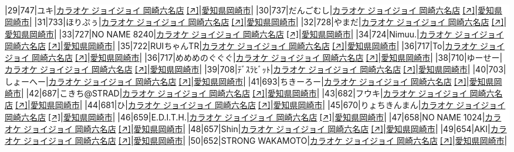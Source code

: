 |29|747|<span class="rank-name-dl">ユキ</span>|<a href="/darts/rank/shops/4e8a325bcffa186b28032249b44395af.html">カラオケ ジョイジョイ 岡崎六名店</a> <a href="https://search.dartslive.com/jp/shop/4e8a325bcffa186b28032249b44395af">[↗]</a>|<a href="/darts/rank/愛知県/岡崎市">愛知県岡崎市</a>|
|30|737|<span class="rank-name-dl">だんごむし</span>|<a href="/darts/rank/shops/4e8a325bcffa186b28032249b44395af.html">カラオケ ジョイジョイ 岡崎六名店</a> <a href="https://search.dartslive.com/jp/shop/4e8a325bcffa186b28032249b44395af">[↗]</a>|<a href="/darts/rank/愛知県/岡崎市">愛知県岡崎市</a>|
|31|733|<span class="rank-name-dl">ほりぷぅ</span>|<a href="/darts/rank/shops/4e8a325bcffa186b28032249b44395af.html">カラオケ ジョイジョイ 岡崎六名店</a> <a href="https://search.dartslive.com/jp/shop/4e8a325bcffa186b28032249b44395af">[↗]</a>|<a href="/darts/rank/愛知県/岡崎市">愛知県岡崎市</a>|
|32|728|<span class="rank-name-dl">やまだ</span>|<a href="/darts/rank/shops/4e8a325bcffa186b28032249b44395af.html">カラオケ ジョイジョイ 岡崎六名店</a> <a href="https://search.dartslive.com/jp/shop/4e8a325bcffa186b28032249b44395af">[↗]</a>|<a href="/darts/rank/愛知県/岡崎市">愛知県岡崎市</a>|
|33|727|<span class="rank-name-dl">NO NAME 8240</span>|<a href="/darts/rank/shops/4e8a325bcffa186b28032249b44395af.html">カラオケ ジョイジョイ 岡崎六名店</a> <a href="https://search.dartslive.com/jp/shop/4e8a325bcffa186b28032249b44395af">[↗]</a>|<a href="/darts/rank/愛知県/岡崎市">愛知県岡崎市</a>|
|34|724|<span class="rank-name-dl">Nimuu.</span>|<a href="/darts/rank/shops/4e8a325bcffa186b28032249b44395af.html">カラオケ ジョイジョイ 岡崎六名店</a> <a href="https://search.dartslive.com/jp/shop/4e8a325bcffa186b28032249b44395af">[↗]</a>|<a href="/darts/rank/愛知県/岡崎市">愛知県岡崎市</a>|
|35|722|<span class="rank-name-dl">RUIちゃんTR</span>|<a href="/darts/rank/shops/4e8a325bcffa186b28032249b44395af.html">カラオケ ジョイジョイ 岡崎六名店</a> <a href="https://search.dartslive.com/jp/shop/4e8a325bcffa186b28032249b44395af">[↗]</a>|<a href="/darts/rank/愛知県/岡崎市">愛知県岡崎市</a>|
|36|717|<span class="rank-name-dl">To</span>|<a href="/darts/rank/shops/4e8a325bcffa186b28032249b44395af.html">カラオケ ジョイジョイ 岡崎六名店</a> <a href="https://search.dartslive.com/jp/shop/4e8a325bcffa186b28032249b44395af">[↗]</a>|<a href="/darts/rank/愛知県/岡崎市">愛知県岡崎市</a>|
|36|717|<span class="rank-name-dl">めめめのぐぐぐ</span>|<a href="/darts/rank/shops/4e8a325bcffa186b28032249b44395af.html">カラオケ ジョイジョイ 岡崎六名店</a> <a href="https://search.dartslive.com/jp/shop/4e8a325bcffa186b28032249b44395af">[↗]</a>|<a href="/darts/rank/愛知県/岡崎市">愛知県岡崎市</a>|
|38|710|<span class="rank-name-dl">ゆーせー</span>|<a href="/darts/rank/shops/4e8a325bcffa186b28032249b44395af.html">カラオケ ジョイジョイ 岡崎六名店</a> <a href="https://search.dartslive.com/jp/shop/4e8a325bcffa186b28032249b44395af">[↗]</a>|<a href="/darts/rank/愛知県/岡崎市">愛知県岡崎市</a>|
|39|708|<span class="rank-name-dl">ﾃﾞｽﾗﾋﾞｯﾄ</span>|<a href="/darts/rank/shops/4e8a325bcffa186b28032249b44395af.html">カラオケ ジョイジョイ 岡崎六名店</a> <a href="https://search.dartslive.com/jp/shop/4e8a325bcffa186b28032249b44395af">[↗]</a>|<a href="/darts/rank/愛知県/岡崎市">愛知県岡崎市</a>|
|40|703|<span class="rank-name-dl">しょーへー</span>|<a href="/darts/rank/shops/4e8a325bcffa186b28032249b44395af.html">カラオケ ジョイジョイ 岡崎六名店</a> <a href="https://search.dartslive.com/jp/shop/4e8a325bcffa186b28032249b44395af">[↗]</a>|<a href="/darts/rank/愛知県/岡崎市">愛知県岡崎市</a>|
|41|693|<span class="rank-name-dl">ちきーろー</span>|<a href="/darts/rank/shops/4e8a325bcffa186b28032249b44395af.html">カラオケ ジョイジョイ 岡崎六名店</a> <a href="https://search.dartslive.com/jp/shop/4e8a325bcffa186b28032249b44395af">[↗]</a>|<a href="/darts/rank/愛知県/岡崎市">愛知県岡崎市</a>|
|42|687|<span class="rank-name-dl">こきち@STRAD</span>|<a href="/darts/rank/shops/4e8a325bcffa186b28032249b44395af.html">カラオケ ジョイジョイ 岡崎六名店</a> <a href="https://search.dartslive.com/jp/shop/4e8a325bcffa186b28032249b44395af">[↗]</a>|<a href="/darts/rank/愛知県/岡崎市">愛知県岡崎市</a>|
|43|682|<span class="rank-name-dl">フウキ</span>|<a href="/darts/rank/shops/4e8a325bcffa186b28032249b44395af.html">カラオケ ジョイジョイ 岡崎六名店</a> <a href="https://search.dartslive.com/jp/shop/4e8a325bcffa186b28032249b44395af">[↗]</a>|<a href="/darts/rank/愛知県/岡崎市">愛知県岡崎市</a>|
|44|681|<span class="rank-name-dl">ひ</span>|<a href="/darts/rank/shops/4e8a325bcffa186b28032249b44395af.html">カラオケ ジョイジョイ 岡崎六名店</a> <a href="https://search.dartslive.com/jp/shop/4e8a325bcffa186b28032249b44395af">[↗]</a>|<a href="/darts/rank/愛知県/岡崎市">愛知県岡崎市</a>|
|45|670|<span class="rank-name-dl">りょちきんまん</span>|<a href="/darts/rank/shops/4e8a325bcffa186b28032249b44395af.html">カラオケ ジョイジョイ 岡崎六名店</a> <a href="https://search.dartslive.com/jp/shop/4e8a325bcffa186b28032249b44395af">[↗]</a>|<a href="/darts/rank/愛知県/岡崎市">愛知県岡崎市</a>|
|46|659|<span class="rank-name-dl">E.D.I.T.H.</span>|<a href="/darts/rank/shops/4e8a325bcffa186b28032249b44395af.html">カラオケ ジョイジョイ 岡崎六名店</a> <a href="https://search.dartslive.com/jp/shop/4e8a325bcffa186b28032249b44395af">[↗]</a>|<a href="/darts/rank/愛知県/岡崎市">愛知県岡崎市</a>|
|47|658|<span class="rank-name-dl">NO NAME 1024</span>|<a href="/darts/rank/shops/4e8a325bcffa186b28032249b44395af.html">カラオケ ジョイジョイ 岡崎六名店</a> <a href="https://search.dartslive.com/jp/shop/4e8a325bcffa186b28032249b44395af">[↗]</a>|<a href="/darts/rank/愛知県/岡崎市">愛知県岡崎市</a>|
|48|657|<span class="rank-name-dl">Shin</span>|<a href="/darts/rank/shops/4e8a325bcffa186b28032249b44395af.html">カラオケ ジョイジョイ 岡崎六名店</a> <a href="https://search.dartslive.com/jp/shop/4e8a325bcffa186b28032249b44395af">[↗]</a>|<a href="/darts/rank/愛知県/岡崎市">愛知県岡崎市</a>|
|49|654|<span class="rank-name-dl">AKI</span>|<a href="/darts/rank/shops/4e8a325bcffa186b28032249b44395af.html">カラオケ ジョイジョイ 岡崎六名店</a> <a href="https://search.dartslive.com/jp/shop/4e8a325bcffa186b28032249b44395af">[↗]</a>|<a href="/darts/rank/愛知県/岡崎市">愛知県岡崎市</a>|
|50|652|<span class="rank-name-dl">STRONG WAKAMOTO</span>|<a href="/darts/rank/shops/4e8a325bcffa186b28032249b44395af.html">カラオケ ジョイジョイ 岡崎六名店</a> <a href="https://search.dartslive.com/jp/shop/4e8a325bcffa186b28032249b44395af">[↗]</a>|<a href="/darts/rank/愛知県/岡崎市">愛知県岡崎市</a>|